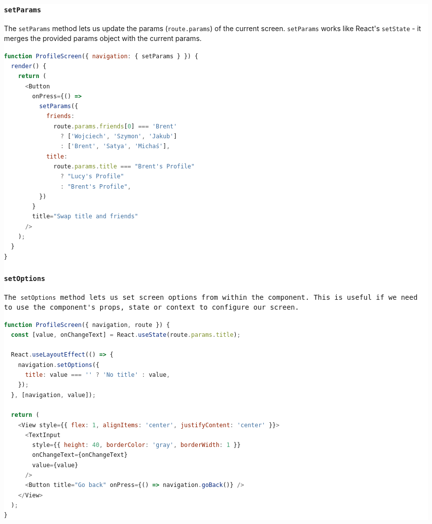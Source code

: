 ### `setParams`

The `setParams` method lets us update the params (`route.params`) of the current screen. `setParams` works like React's `setState` - it merges the provided params object with the current params.

<samp id="navigate-set-params" />

```js
function ProfileScreen({ navigation: { setParams } }) {
  render() {
    return (
      <Button
        onPress={() =>
          setParams({
            friends:
              route.params.friends[0] === 'Brent'
                ? ['Wojciech', 'Szymon', 'Jakub']
                : ['Brent', 'Satya', 'Michaś'],
            title:
              route.params.title === "Brent's Profile"
                ? "Lucy's Profile"
                : "Brent's Profile",
          })
        }
        title="Swap title and friends"
      />
    );
  }
}
```

### `setOptions`

The `setOptions` method lets us set screen options from within the component. This is useful if we need to use the component's props, state or context to configure our screen.

<samp id="navigate-set-options" />

```js
function ProfileScreen({ navigation, route }) {
  const [value, onChangeText] = React.useState(route.params.title);

  React.useLayoutEffect(() => {
    navigation.setOptions({
      title: value === '' ? 'No title' : value,
    });
  }, [navigation, value]);

  return (
    <View style={{ flex: 1, alignItems: 'center', justifyContent: 'center' }}>
      <TextInput
        style={{ height: 40, borderColor: 'gray', borderWidth: 1 }}
        onChangeText={onChangeText}
        value={value}
      />
      <Button title="Go back" onPress={() => navigation.goBack()} />
    </View>
  );
}
```
